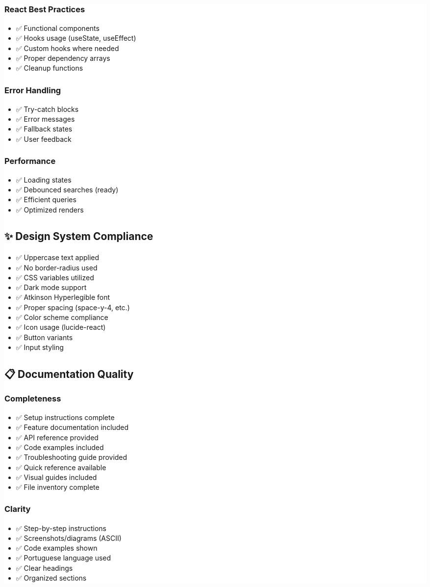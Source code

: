### React Best Practices
- ✅ Functional components
- ✅ Hooks usage (useState, useEffect)
- ✅ Custom hooks where needed
- ✅ Proper dependency arrays
- ✅ Cleanup functions

### Error Handling
- ✅ Try-catch blocks
- ✅ Error messages
- ✅ Fallback states
- ✅ User feedback

### Performance
- ✅ Loading states
- ✅ Debounced searches (ready)
- ✅ Efficient queries
- ✅ Optimized renders

## ✨ Design System Compliance

- ✅ Uppercase text applied
- ✅ No border-radius used
- ✅ CSS variables utilized
- ✅ Dark mode support
- ✅ Atkinson Hyperlegible font
- ✅ Proper spacing (space-y-4, etc.)
- ✅ Color scheme compliance
- ✅ Icon usage (lucide-react)
- ✅ Button variants
- ✅ Input styling

## 📋 Documentation Quality

### Completeness
- ✅ Setup instructions complete
- ✅ Feature documentation included
- ✅ API reference provided
- ✅ Code examples included
- ✅ Troubleshooting guide provided
- ✅ Quick reference available
- ✅ Visual guides included
- ✅ File inventory complete

### Clarity
- ✅ Step-by-step instructions
- ✅ Screenshots/diagrams (ASCII)
- ✅ Code examples shown
- ✅ Portuguese language used
- ✅ Clear headings
- ✅ Organized sections

